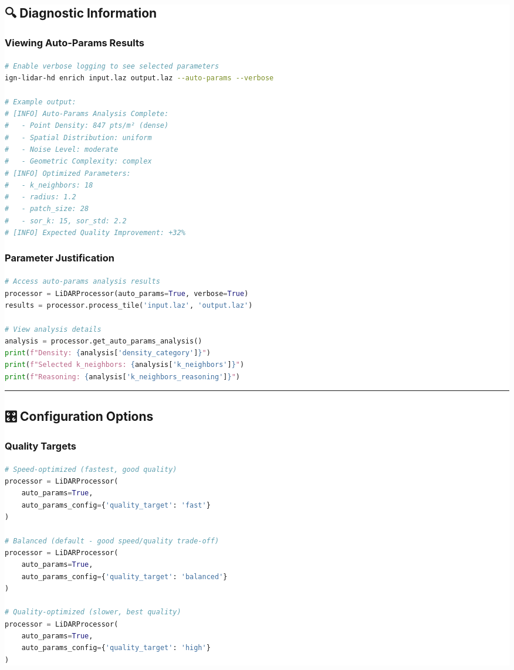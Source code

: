 ## 🔍 Diagnostic Information

### Viewing Auto-Params Results

```bash
# Enable verbose logging to see selected parameters
ign-lidar-hd enrich input.laz output.laz --auto-params --verbose

# Example output:
# [INFO] Auto-Params Analysis Complete:
#   - Point Density: 847 pts/m² (dense)
#   - Spatial Distribution: uniform
#   - Noise Level: moderate
#   - Geometric Complexity: complex
# [INFO] Optimized Parameters:
#   - k_neighbors: 18
#   - radius: 1.2
#   - patch_size: 28
#   - sor_k: 15, sor_std: 2.2
# [INFO] Expected Quality Improvement: +32%
```

### Parameter Justification

```python
# Access auto-params analysis results
processor = LiDARProcessor(auto_params=True, verbose=True)
results = processor.process_tile('input.laz', 'output.laz')

# View analysis details
analysis = processor.get_auto_params_analysis()
print(f"Density: {analysis['density_category']}")
print(f"Selected k_neighbors: {analysis['k_neighbors']}")
print(f"Reasoning: {analysis['k_neighbors_reasoning']}")
```

---

## 🎛️ Configuration Options

### Quality Targets

```python
# Speed-optimized (fastest, good quality)
processor = LiDARProcessor(
    auto_params=True,
    auto_params_config={'quality_target': 'fast'}
)

# Balanced (default - good speed/quality trade-off)
processor = LiDARProcessor(
    auto_params=True,
    auto_params_config={'quality_target': 'balanced'}
)

# Quality-optimized (slower, best quality)
processor = LiDARProcessor(
    auto_params=True,
    auto_params_config={'quality_target': 'high'}
)
```
